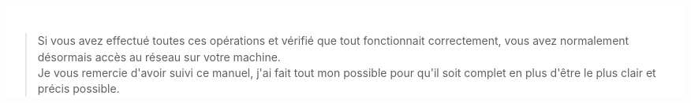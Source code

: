 <br />

> Si vous avez effectué toutes ces opérations et vérifié que tout fonctionnait correctement, vous avez normalement désormais accès au réseau sur votre machine.  
Je vous remercie d'avoir suivi ce manuel, j'ai fait tout mon possible pour qu'il soit complet en plus d'être le plus clair et précis possible.
